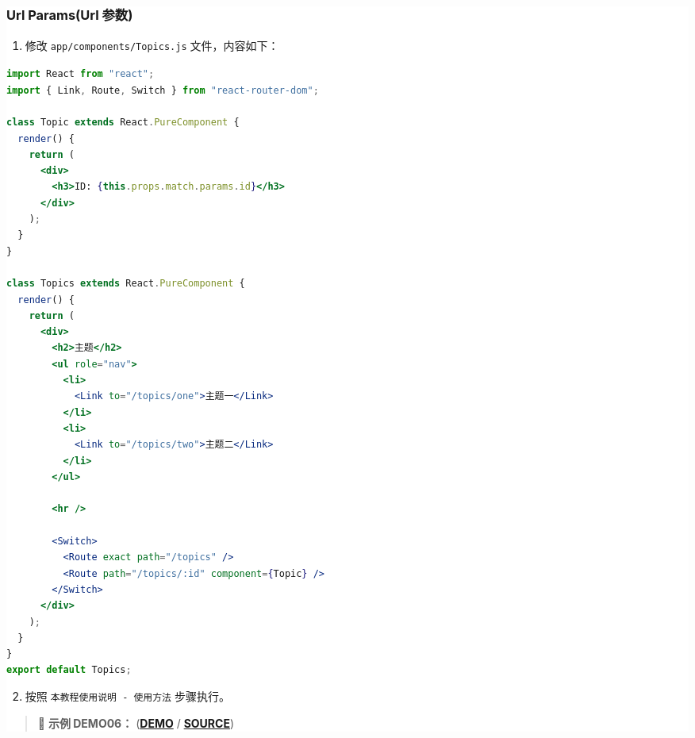 ### Url Params(Url 参数)

1. 修改 `app/components/Topics.js` 文件，内容如下：

```jsx
import React from "react";
import { Link, Route, Switch } from "react-router-dom";

class Topic extends React.PureComponent {
  render() {
    return (
      <div>
        <h3>ID: {this.props.match.params.id}</h3>
      </div>
    );
  }
}

class Topics extends React.PureComponent {
  render() {
    return (
      <div>
        <h2>主题</h2>
        <ul role="nav">
          <li>
            <Link to="/topics/one">主题一</Link>
          </li>
          <li>
            <Link to="/topics/two">主题二</Link>
          </li>
        </ul>

        <hr />

        <Switch>
          <Route exact path="/topics" />
          <Route path="/topics/:id" component={Topic} />
        </Switch>
      </div>
    );
  }
}
export default Topics;
```

2. 按照 `本教程使用说明 - 使用方法` 步骤执行。

> ​:flashlight: **示例 DEMO06：** ([**DEMO**](https://dunwu.github.io/frontend-tutorial/chapter05/react-router-v4/basic/demo06/dist/index.html) / [**SOURCE**](https://github.com/dunwu/frontend-tutorial/tree/master/codes/chapter05/react-router-v4/basic/demo06))
